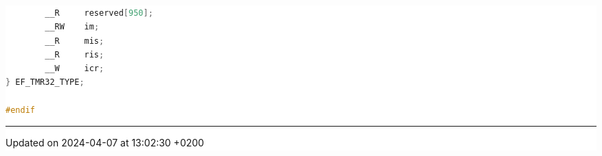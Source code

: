 ```cpp
        __R     reserved[950];
        __RW    im;
        __R     mis;
        __R     ris;
        __W     icr;
} EF_TMR32_TYPE;

#endif
```


-------------------------------

Updated on 2024-04-07 at 13:02:30 +0200
